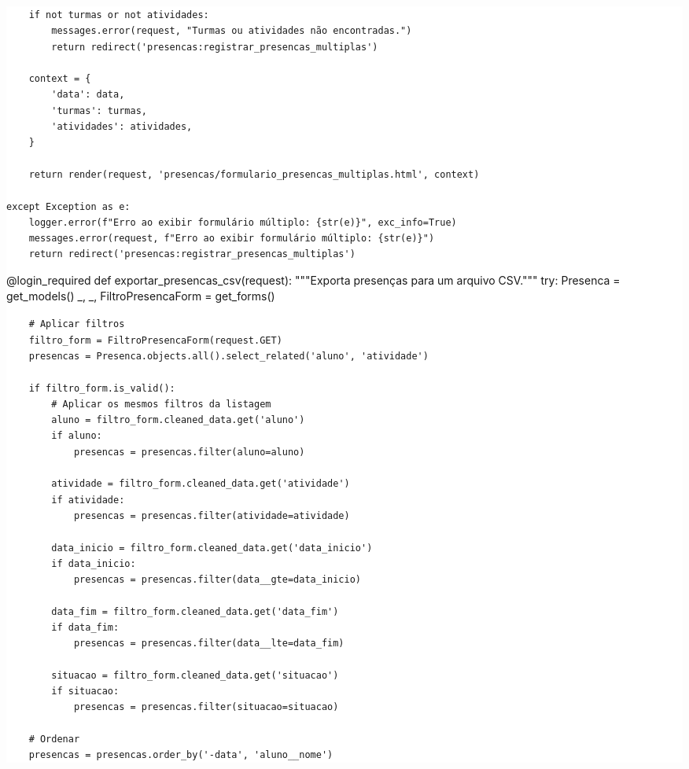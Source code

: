         if not turmas or not atividades:
            messages.error(request, "Turmas ou atividades não encontradas.")
            return redirect('presencas:registrar_presencas_multiplas')
        
        context = {
            'data': data,
            'turmas': turmas,
            'atividades': atividades,
        }
        
        return render(request, 'presencas/formulario_presencas_multiplas.html', context)
    
    except Exception as e:
        logger.error(f"Erro ao exibir formulário múltiplo: {str(e)}", exc_info=True)
        messages.error(request, f"Erro ao exibir formulário múltiplo: {str(e)}")
        return redirect('presencas:registrar_presencas_multiplas')

@login_required
def exportar_presencas_csv(request):
    """Exporta presenças para um arquivo CSV."""
    try:
        Presenca = get_models()
        _, _, FiltroPresencaForm = get_forms()
        
        # Aplicar filtros
        filtro_form = FiltroPresencaForm(request.GET)
        presencas = Presenca.objects.all().select_related('aluno', 'atividade')
        
        if filtro_form.is_valid():
            # Aplicar os mesmos filtros da listagem
            aluno = filtro_form.cleaned_data.get('aluno')
            if aluno:
                presencas = presencas.filter(aluno=aluno)
            
            atividade = filtro_form.cleaned_data.get('atividade')
            if atividade:
                presencas = presencas.filter(atividade=atividade)
            
            data_inicio = filtro_form.cleaned_data.get('data_inicio')
            if data_inicio:
                presencas = presencas.filter(data__gte=data_inicio)
            
            data_fim = filtro_form.cleaned_data.get('data_fim')
            if data_fim:
                presencas = presencas.filter(data__lte=data_fim)
            
            situacao = filtro_form.cleaned_data.get('situacao')
            if situacao:
                presencas = presencas.filter(situacao=situacao)
        
        # Ordenar
        presencas = presencas.order_by('-data', 'aluno__nome')
        